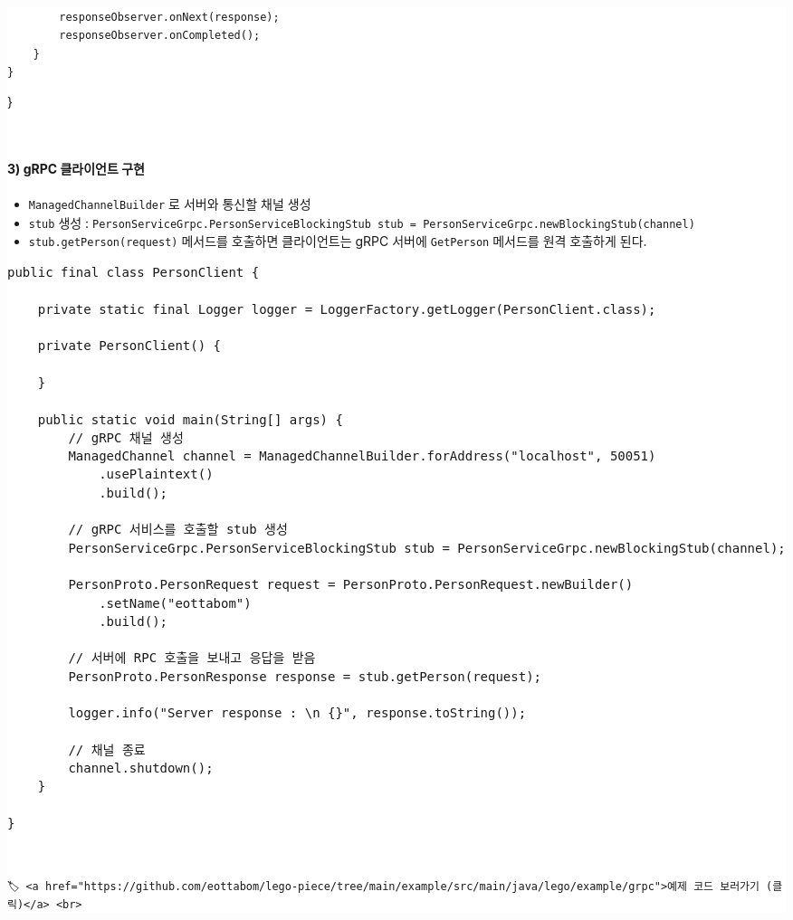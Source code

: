 			responseObserver.onNext(response);
			responseObserver.onCompleted();
		}
	}
}
</pre>

<br>

#### 3) gRPC 클라이언트 구현
* `ManagedChannelBuilder` 로 서버와 통신할 채널 생성
* `stub` 생성 : `PersonServiceGrpc.PersonServiceBlockingStub stub = PersonServiceGrpc.newBlockingStub(channel)`
* `stub.getPerson(request)` 메서드를 호출하면 클라이언트는 gRPC 서버에 `GetPerson` 메서드를 원격 호출하게 된다.

<pre class="prettyprint lang-java">
public final class PersonClient {

	private static final Logger logger = LoggerFactory.getLogger(PersonClient.class);

	private PersonClient() {

	}

	public static void main(String[] args) {
		// gRPC 채널 생성
		ManagedChannel channel = ManagedChannelBuilder.forAddress("localhost", 50051)
			.usePlaintext()
			.build();

		// gRPC 서비스를 호출할 stub 생성
		PersonServiceGrpc.PersonServiceBlockingStub stub = PersonServiceGrpc.newBlockingStub(channel);

		PersonProto.PersonRequest request = PersonProto.PersonRequest.newBuilder()
			.setName("eottabom")
			.build();

		// 서버에 RPC 호출을 보내고 응답을 받음
		PersonProto.PersonResponse response = stub.getPerson(request);

		logger.info("Server response : \n {}", response.toString());

		// 채널 종료
		channel.shutdown();
	}

}
</pre>

<br>

<div id="notice--warning">

    🏷️ <a href="https://github.com/eottabom/lego-piece/tree/main/example/src/main/java/lego/example/grpc">예제 코드 보러가기 (클릭)</a> <br>

</div>

